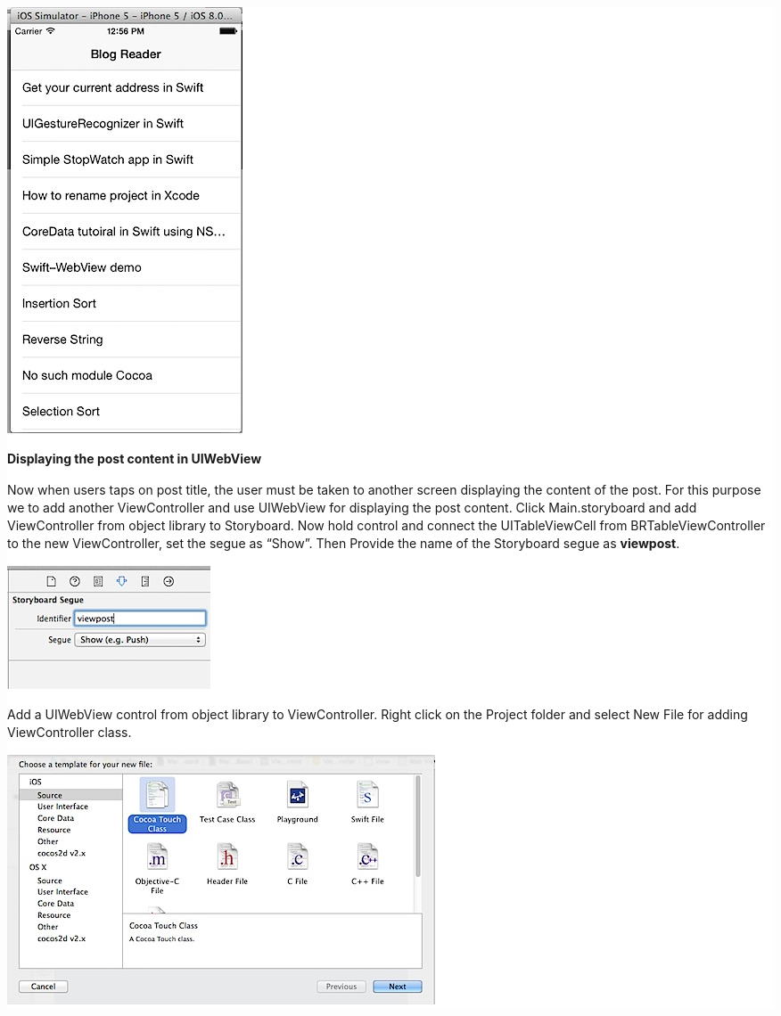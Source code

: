 ![201407311256.jpg](/assets/images/201407311256.jpg)

**Displaying the post content in UIWebView**

Now when users taps on post title, the user must be taken to another screen displaying the content of the post. For this purpose we to add another ViewController and use UIWebView for displaying the post content. Click Main.storyboard and add ViewController from object library to Storyboard. Now hold control and connect the UITableViewCell from BRTableViewController to the new ViewController, set the segue as “Show”. Then Provide the name of the Storyboard segue as **viewpost**.

![201407311302.jpg](/assets/images/201407311302.jpg)

Add a UIWebView control from object library to ViewController. Right click on the Project folder and select New File for adding ViewController class.

![201407311307.jpg](/assets/images/201407311307.jpg)
